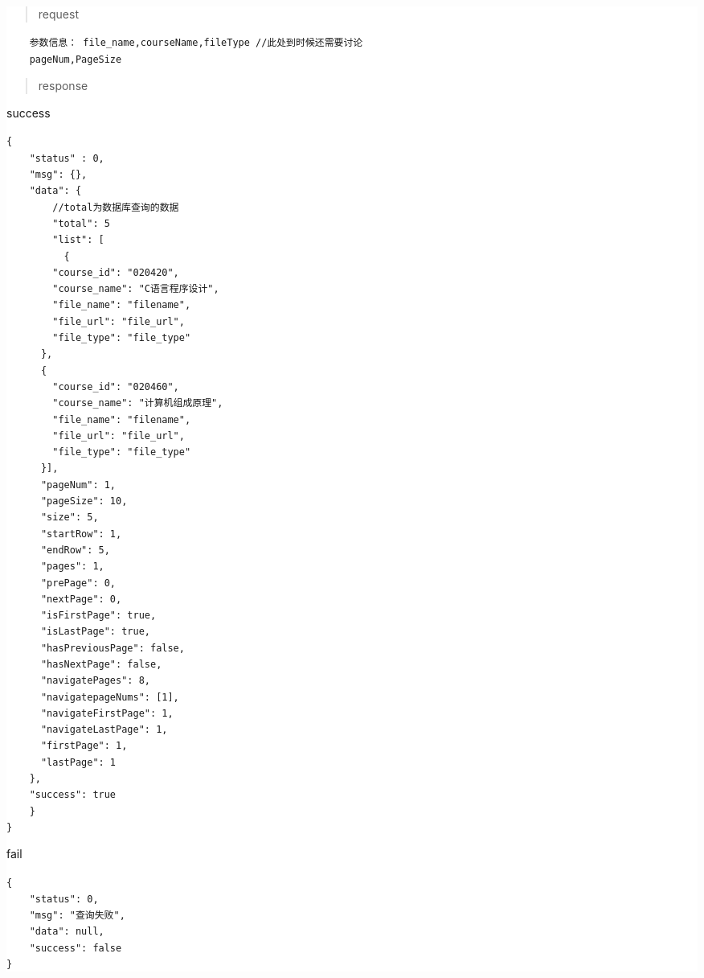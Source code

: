 >request

		参数信息： file_name,courseName,fileType //此处到时候还需要讨论
		pageNum,PageSize
> response

success
```
{
	"status" : 0,
	"msg": {},
	"data": {
		//total为数据库查询的数据
		"total": 5
		"list": [
		  {
        "course_id": "020420",
        "course_name": "C语言程序设计",
        "file_name": "filename",
        "file_url": "file_url",
        "file_type": "file_type"
      },
      {
        "course_id": "020460",
        "course_name": "计算机组成原理",
        "file_name": "filename",
        "file_url": "file_url",
        "file_type": "file_type"
      }],
      "pageNum": 1,
      "pageSize": 10,
      "size": 5,
      "startRow": 1,
      "endRow": 5,
      "pages": 1,
      "prePage": 0,
      "nextPage": 0,
      "isFirstPage": true,
      "isLastPage": true,
      "hasPreviousPage": false,
      "hasNextPage": false,
      "navigatePages": 8,
      "navigatepageNums": [1],
      "navigateFirstPage": 1,
      "navigateLastPage": 1,
      "firstPage": 1,
      "lastPage": 1
    },
    "success": true
	}
}
```
fail
```
{
	"status": 0,
	"msg": "查询失败",
	"data": null,
	"success": false
}
```
